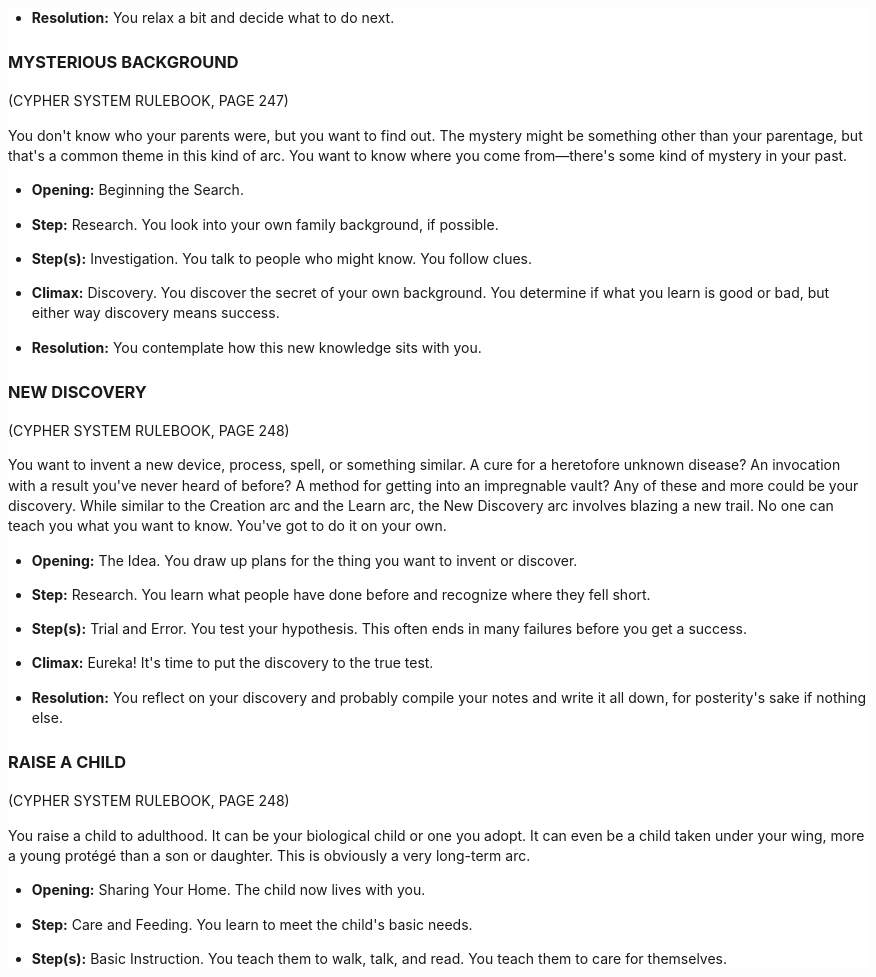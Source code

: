 - **Resolution:** You relax a bit and decide what to do next.
    

### MYSTERIOUS BACKGROUND

(CYPHER SYSTEM RULEBOOK, PAGE 247)

You don't know who your parents were, but you want to find out. The mystery might be something other than your parentage, but that's a common theme in this kind of arc. You want to know where you come from—there's some kind of mystery in your past.

- **Opening:** Beginning the Search.
    
- **Step:** Research. You look into your own family background, if possible.
    
- **Step(s):** Investigation. You talk to people who might know. You follow clues.
    
- **Climax:** Discovery. You discover the secret of your own background. You determine if what you learn is good or bad, but either way discovery means success.
    
- **Resolution:** You contemplate how this new knowledge sits with you.
    

### NEW DISCOVERY

(CYPHER SYSTEM RULEBOOK, PAGE 248)

You want to invent a new device, process, spell, or something similar. A cure for a heretofore unknown disease? An invocation with a result you've never heard of before? A method for getting into an impregnable vault? Any of these and more could be your discovery. While similar to the Creation arc and the Learn arc, the New Discovery arc involves blazing a new trail. No one can teach you what you want to know. You've got to do it on your own.

- **Opening:** The Idea. You draw up plans for the thing you want to invent or discover.
    
- **Step:** Research. You learn what people have done before and recognize where they fell short.
    
- **Step(s):** Trial and Error. You test your hypothesis. This often ends in many failures before you get a success.
    
- **Climax:** Eureka! It's time to put the discovery to the true test.
    
- **Resolution:** You reflect on your discovery and probably compile your notes and write it all down, for posterity's sake if nothing else.
    

### RAISE A CHILD

(CYPHER SYSTEM RULEBOOK, PAGE 248)

You raise a child to adulthood. It can be your biological child or one you adopt. It can even be a child taken under your wing, more a young protégé than a son or daughter. This is obviously a very long-term arc.

- **Opening:** Sharing Your Home. The child now lives with you.
    
- **Step:** Care and Feeding. You learn to meet the child's basic needs.
    
- **Step(s):** Basic Instruction. You teach them to walk, talk, and read. You teach them to care for themselves.
    